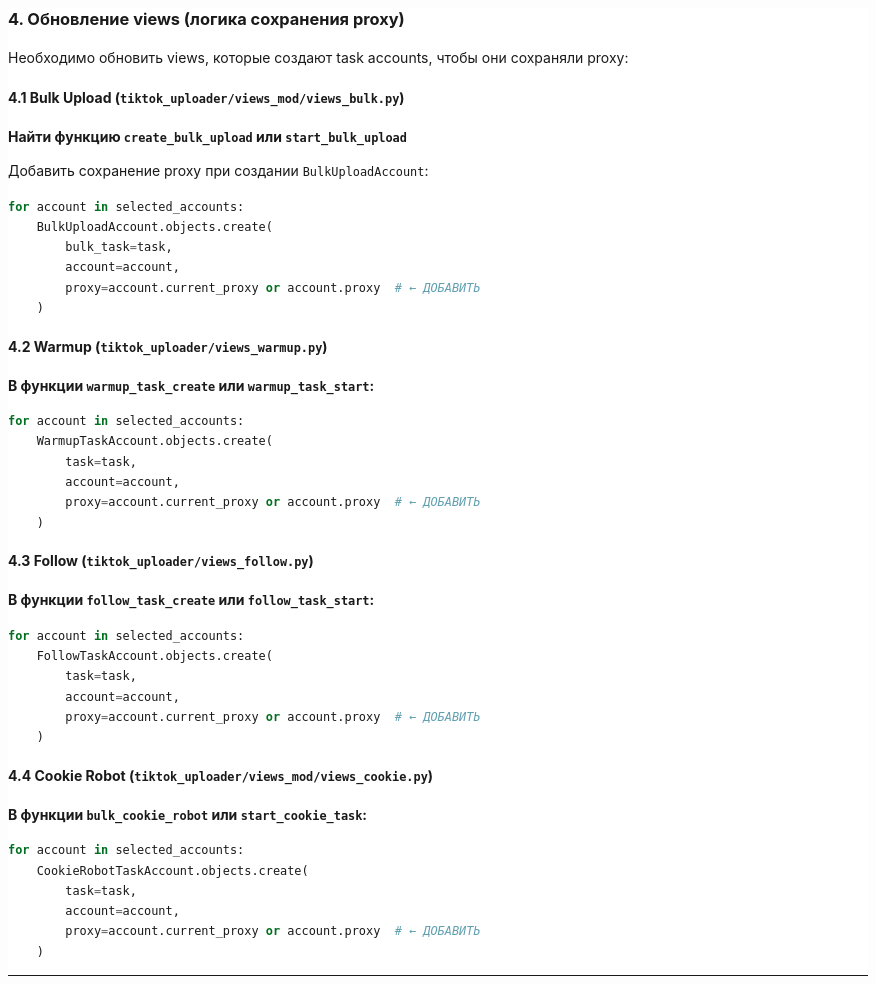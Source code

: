 
### 4. Обновление views (логика сохранения proxy)

Необходимо обновить views, которые создают task accounts, чтобы они сохраняли proxy:

#### 4.1 Bulk Upload (`tiktok_uploader/views_mod/views_bulk.py`)

**Найти функцию `create_bulk_upload` или `start_bulk_upload`**

Добавить сохранение proxy при создании `BulkUploadAccount`:

```python
for account in selected_accounts:
    BulkUploadAccount.objects.create(
        bulk_task=task,
        account=account,
        proxy=account.current_proxy or account.proxy  # ← ДОБАВИТЬ
    )
```

#### 4.2 Warmup (`tiktok_uploader/views_warmup.py`)

**В функции `warmup_task_create` или `warmup_task_start`:**

```python
for account in selected_accounts:
    WarmupTaskAccount.objects.create(
        task=task,
        account=account,
        proxy=account.current_proxy or account.proxy  # ← ДОБАВИТЬ
    )
```

#### 4.3 Follow (`tiktok_uploader/views_follow.py`)

**В функции `follow_task_create` или `follow_task_start`:**

```python
for account in selected_accounts:
    FollowTaskAccount.objects.create(
        task=task,
        account=account,
        proxy=account.current_proxy or account.proxy  # ← ДОБАВИТЬ
    )
```

#### 4.4 Cookie Robot (`tiktok_uploader/views_mod/views_cookie.py`)

**В функции `bulk_cookie_robot` или `start_cookie_task`:**

```python
for account in selected_accounts:
    CookieRobotTaskAccount.objects.create(
        task=task,
        account=account,
        proxy=account.current_proxy or account.proxy  # ← ДОБАВИТЬ
    )
```

---